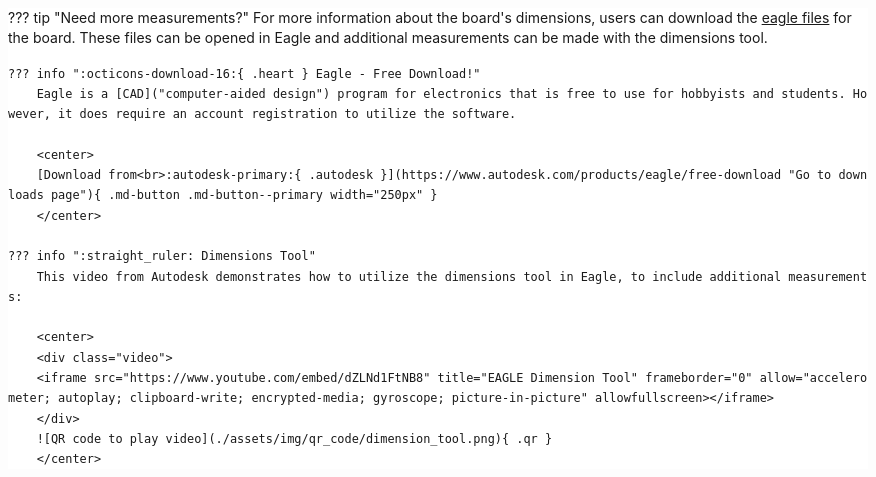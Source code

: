 
??? tip "Need more measurements?"
	For more information about the board's dimensions, users can download the [eagle files](./assets/board_files/eagle_files.zip) for the board. These files can be opened in Eagle and additional measurements can be made with the dimensions tool.

	??? info ":octicons-download-16:{ .heart } Eagle - Free Download!"
		Eagle is a [CAD]("computer-aided design") program for electronics that is free to use for hobbyists and students. However, it does require an account registration to utilize the software.

		<center>
		[Download from<br>:autodesk-primary:{ .autodesk }](https://www.autodesk.com/products/eagle/free-download "Go to downloads page"){ .md-button .md-button--primary width="250px" }
		</center>
	
	??? info ":straight_ruler: Dimensions Tool"
		This video from Autodesk demonstrates how to utilize the dimensions tool in Eagle, to include additional measurements:

		<center>
		<div class="video">
		<iframe src="https://www.youtube.com/embed/dZLNd1FtNB8" title="EAGLE Dimension Tool" frameborder="0" allow="accelerometer; autoplay; clipboard-write; encrypted-media; gyroscope; picture-in-picture" allowfullscreen></iframe>
		</div>
		![QR code to play video](./assets/img/qr_code/dimension_tool.png){ .qr }
		</center>
